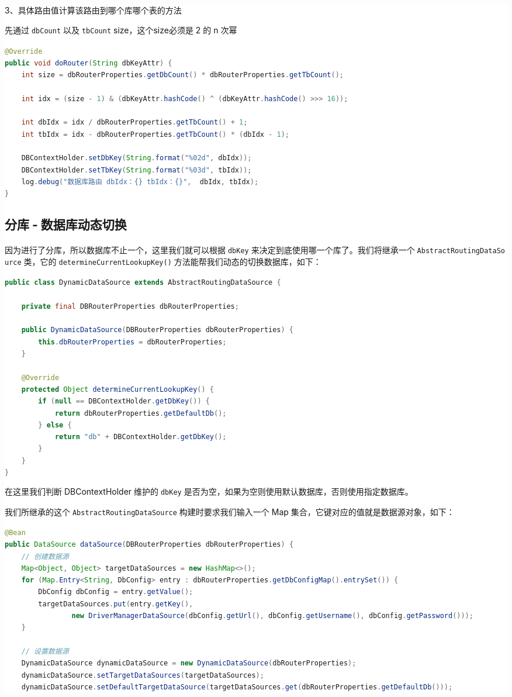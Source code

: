 3、具体路由值计算该路由到哪个库哪个表的方法

先通过 `dbCount` 以及 `tbCount` size，这个size必须是 2 的 n 次幂

```java
@Override
public void doRouter(String dbKeyAttr) {
    int size = dbRouterProperties.getDbCount() * dbRouterProperties.getTbCount();

    int idx = (size - 1) & (dbKeyAttr.hashCode() ^ (dbKeyAttr.hashCode() >>> 16));

    int dbIdx = idx / dbRouterProperties.getTbCount() + 1;
    int tbIdx = idx - dbRouterProperties.getTbCount() * (dbIdx - 1);

    DBContextHolder.setDbKey(String.format("%02d", dbIdx));
    DBContextHolder.setTbKey(String.format("%03d", tbIdx));
    log.debug("数据库路由 dbIdx：{} tbIdx：{}",  dbIdx, tbIdx);
}
```

## 分库 - 数据库动态切换

因为进行了分库，所以数据库不止一个，这里我们就可以根据 `dbKey` 来决定到底使用哪一个库了。我们将继承一个 `AbstractRoutingDataSource` 类，它的 `determineCurrentLookupKey()` 方法能帮我们动态的切换数据库，如下：

```java
public class DynamicDataSource extends AbstractRoutingDataSource {

    private final DBRouterProperties dbRouterProperties;

    public DynamicDataSource(DBRouterProperties dbRouterProperties) {
        this.dbRouterProperties = dbRouterProperties;
    }

    @Override
    protected Object determineCurrentLookupKey() {
        if (null == DBContextHolder.getDbKey()) {
            return dbRouterProperties.getDefaultDb();
        } else {
            return "db" + DBContextHolder.getDbKey();
        }
    }
}
```

在这里我们判断 DBContextHolder 维护的 `dbKey` 是否为空，如果为空则使用默认数据库，否则使用指定数据库。



我们所继承的这个 `AbstractRoutingDataSource` 构建时要求我们输入一个 Map 集合，它键对应的值就是数据源对象，如下：

```java
@Bean
public DataSource dataSource(DBRouterProperties dbRouterProperties) {
    // 创建数据源
    Map<Object, Object> targetDataSources = new HashMap<>();
    for (Map.Entry<String, DbConfig> entry : dbRouterProperties.getDbConfigMap().entrySet()) {
        DbConfig dbConfig = entry.getValue();
        targetDataSources.put(entry.getKey(),
                new DriverManagerDataSource(dbConfig.getUrl(), dbConfig.getUsername(), dbConfig.getPassword()));
    }

    // 设置数据源
    DynamicDataSource dynamicDataSource = new DynamicDataSource(dbRouterProperties);
    dynamicDataSource.setTargetDataSources(targetDataSources);
    dynamicDataSource.setDefaultTargetDataSource(targetDataSources.get(dbRouterProperties.getDefaultDb()));
```